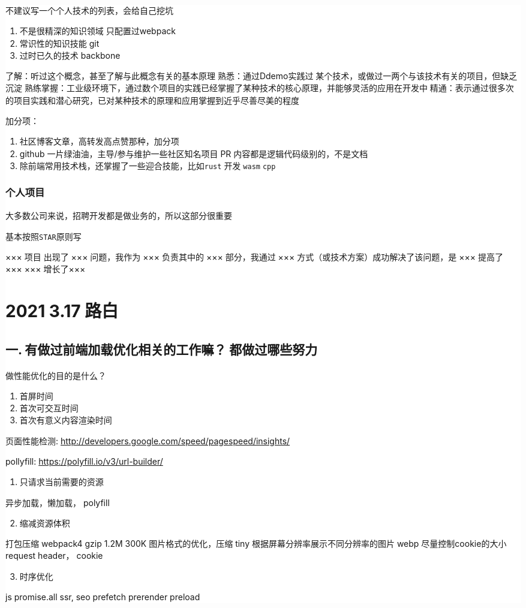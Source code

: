 不建议写一个个人技术的列表，会给自己挖坑
1. 不是很精深的知识领域  只配置过webpack
2. 常识性的知识技能  git
3. 过时已久的技术 backbone

了解：听过这个概念，甚至了解与此概念有关的基本原理
熟悉：通过Ddemo实践过 某个技术，或做过一两个与该技术有关的项目，但缺乏沉淀
熟练掌握：工业级环境下，通过数个项目的实践已经掌握了某种技术的核心原理，并能够灵活的应用在开发中
精通：表示通过很多次的项目实践和潜心研究，已对某种技术的原理和应用掌握到近乎尽善尽美的程度

加分项：
1. 社区博客文章，高转发高点赞那种，加分项
2. github 一片绿油油，主导/参与维护一些社区知名项目 PR 内容都是逻辑代码级别的，不是文档
3. 除前端常用技术栈，还掌握了一些迎合技能，比如`rust` 开发 `wasm` `cpp`

### 个人项目

大多数公司来说，招聘开发都是做业务的，所以这部分很重要

基本按照`STAR`原则写

××× 项目 出现了 ××× 问题，我作为 ××× 负责其中的 ××× 部分，我通过 ××× 方式（或技术方案）成功解决了该问题，是 ××× 提高了 ×××  ××× 增长了×××





# 2021 3.17  路白

## 一. 有做过前端加载优化相关的工作嘛？ 都做过哪些努力

做性能优化的目的是什么？

1. 首屏时间
2. 首次可交互时间
3. 首次有意义内容渲染时间


页面性能检测: http://developers.google.com/speed/pagespeed/insights/

pollyfill: https://polyfill.io/v3/url-builder/

1. 只请求当前需要的资源

  异步加载，懒加载， polyfill

2. 缩减资源体积

  打包压缩 webpack4
  gzip 1.2M 300K
  图片格式的优化，压缩 tiny   根据屏幕分辨率展示不同分辨率的图片 webp
  尽量控制cookie的大小  request header， cookie

3. 时序优化

  js promise.all
  ssr, seo
  prefetch prerender preload
  <link  rel='dns-prefetch' href='××××1.com'/>
  <link  rel='dns-prefetch' href='××××1.com'/>
  <link  rel='preconnect' href='××××1.com'/>
  <link  rel='preload' as='image' href='https://aaa.com/p.png'/>

